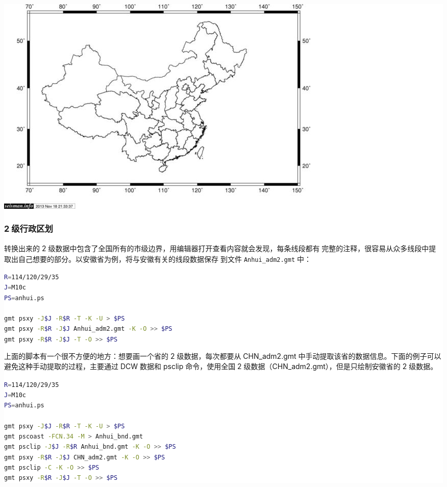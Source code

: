 ![](/images/2013112303.jpg)

### 2 级行政区划

转换出来的 2 级数据中包含了全国所有的市级边界，用编辑器打开查看内容就会发现，每条线段都有
完整的注释，很容易从众多线段中提取出自己想要的部分。以安徽省为例，将与安徽有关的线段数据保存
到文件 `Anhui_adm2.gmt` 中：

``` bash
R=114/120/29/35
J=M10c
PS=anhui.ps

gmt psxy -J$J -R$R -T -K -U > $PS
gmt psxy -R$R -J$J Anhui_adm2.gmt -K -O >> $PS
gmt psxy -R$R -J$J -T -O >> $PS
```

上面的脚本有一个很不方便的地方：想要画一个省的 2 级数据，每次都要从 CHN\_adm2.gmt 中手动提取该省的数据信息。下面的例子可以避免这种手动提取的过程，主要通过 DCW 数据和 psclip 命令，使用全国 2 级数据（CHN\_adm2.gmt），但是只绘制安徽省的 2 级数据。

``` bash
R=114/120/29/35
J=M10c
PS=anhui.ps

gmt psxy -J$J -R$R -T -K -U > $PS
gmt pscoast -FCN.34 -M > Anhui_bnd.gmt
gmt psclip -J$J -R$R Anhui_bnd.gmt -K -O >> $PS
gmt psxy -R$R -J$J CHN_adm2.gmt -K -O >> $PS
gmt psclip -C -K -O >> $PS
gmt psxy -R$R -J$J -T -O >> $PS
```
